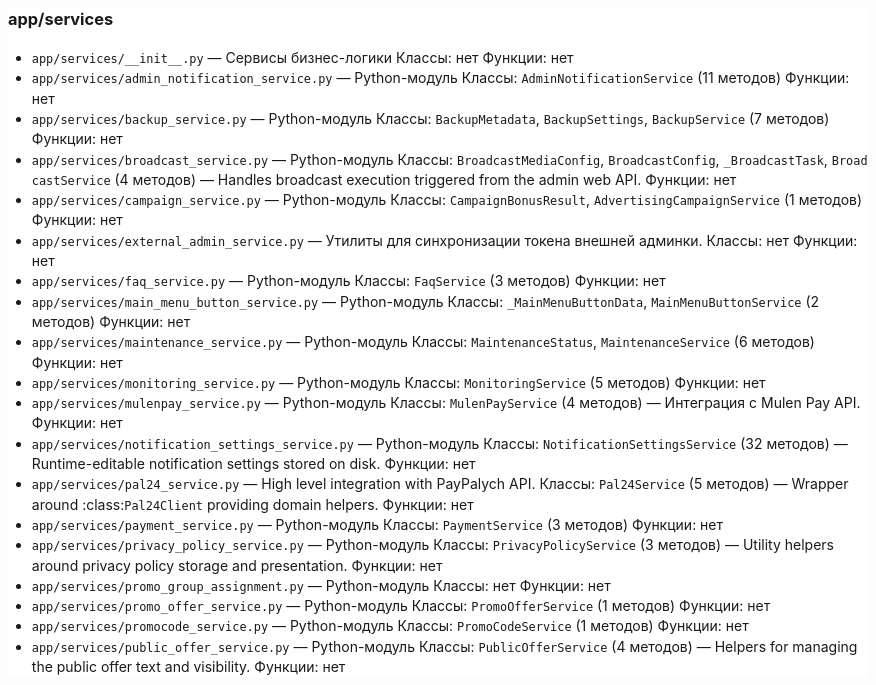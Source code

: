 ### app/services

- `app/services/__init__.py` — Сервисы бизнес-логики
  Классы: нет
  Функции: нет
- `app/services/admin_notification_service.py` — Python-модуль
  Классы: `AdminNotificationService` (11 методов)
  Функции: нет
- `app/services/backup_service.py` — Python-модуль
  Классы: `BackupMetadata`, `BackupSettings`, `BackupService` (7 методов)
  Функции: нет
- `app/services/broadcast_service.py` — Python-модуль
  Классы: `BroadcastMediaConfig`, `BroadcastConfig`, `_BroadcastTask`, `BroadcastService` (4 методов) — Handles broadcast execution triggered from the admin web API.
  Функции: нет
- `app/services/campaign_service.py` — Python-модуль
  Классы: `CampaignBonusResult`, `AdvertisingCampaignService` (1 методов)
  Функции: нет
- `app/services/external_admin_service.py` — Утилиты для синхронизации токена внешней админки.
  Классы: нет
  Функции: нет
- `app/services/faq_service.py` — Python-модуль
  Классы: `FaqService` (3 методов)
  Функции: нет
- `app/services/main_menu_button_service.py` — Python-модуль
  Классы: `_MainMenuButtonData`, `MainMenuButtonService` (2 методов)
  Функции: нет
- `app/services/maintenance_service.py` — Python-модуль
  Классы: `MaintenanceStatus`, `MaintenanceService` (6 методов)
  Функции: нет
- `app/services/monitoring_service.py` — Python-модуль
  Классы: `MonitoringService` (5 методов)
  Функции: нет
- `app/services/mulenpay_service.py` — Python-модуль
  Классы: `MulenPayService` (4 методов) — Интеграция с Mulen Pay API.
  Функции: нет
- `app/services/notification_settings_service.py` — Python-модуль
  Классы: `NotificationSettingsService` (32 методов) — Runtime-editable notification settings stored on disk.
  Функции: нет
- `app/services/pal24_service.py` — High level integration with PayPalych API.
  Классы: `Pal24Service` (5 методов) — Wrapper around :class:`Pal24Client` providing domain helpers.
  Функции: нет
- `app/services/payment_service.py` — Python-модуль
  Классы: `PaymentService` (3 методов)
  Функции: нет
- `app/services/privacy_policy_service.py` — Python-модуль
  Классы: `PrivacyPolicyService` (3 методов) — Utility helpers around privacy policy storage and presentation.
  Функции: нет
- `app/services/promo_group_assignment.py` — Python-модуль
  Классы: нет
  Функции: нет
- `app/services/promo_offer_service.py` — Python-модуль
  Классы: `PromoOfferService` (1 методов)
  Функции: нет
- `app/services/promocode_service.py` — Python-модуль
  Классы: `PromoCodeService` (1 методов)
  Функции: нет
- `app/services/public_offer_service.py` — Python-модуль
  Классы: `PublicOfferService` (4 методов) — Helpers for managing the public offer text and visibility.
  Функции: нет